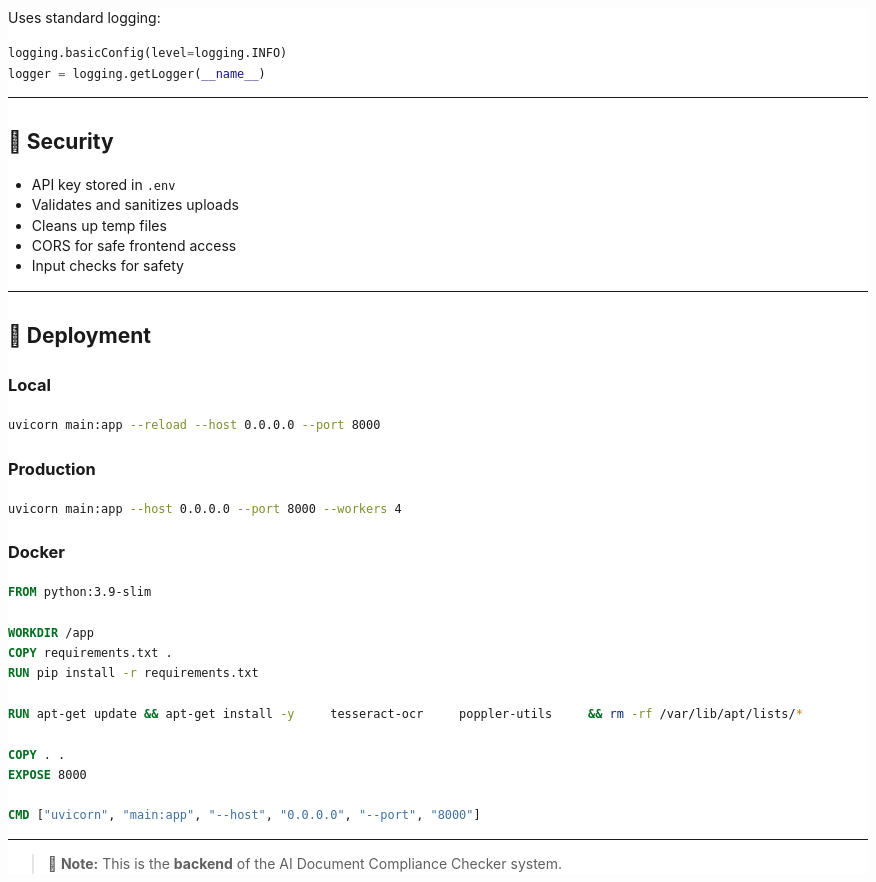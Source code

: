 Uses standard logging:

```python
logging.basicConfig(level=logging.INFO)
logger = logging.getLogger(__name__)
```

---

## 🔐 Security

- API key stored in `.env`  
- Validates and sanitizes uploads  
- Cleans up temp files  
- CORS for safe frontend access  
- Input checks for safety

---

## 🚀 Deployment

### Local

```bash
uvicorn main:app --reload --host 0.0.0.0 --port 8000
```

### Production

```bash
uvicorn main:app --host 0.0.0.0 --port 8000 --workers 4
```

### Docker

```dockerfile
FROM python:3.9-slim

WORKDIR /app
COPY requirements.txt .
RUN pip install -r requirements.txt

RUN apt-get update && apt-get install -y     tesseract-ocr     poppler-utils     && rm -rf /var/lib/apt/lists/*

COPY . .
EXPOSE 8000

CMD ["uvicorn", "main:app", "--host", "0.0.0.0", "--port", "8000"]
```

---

> 🔗 **Note:** This is the **backend** of the AI Document Compliance Checker system.
